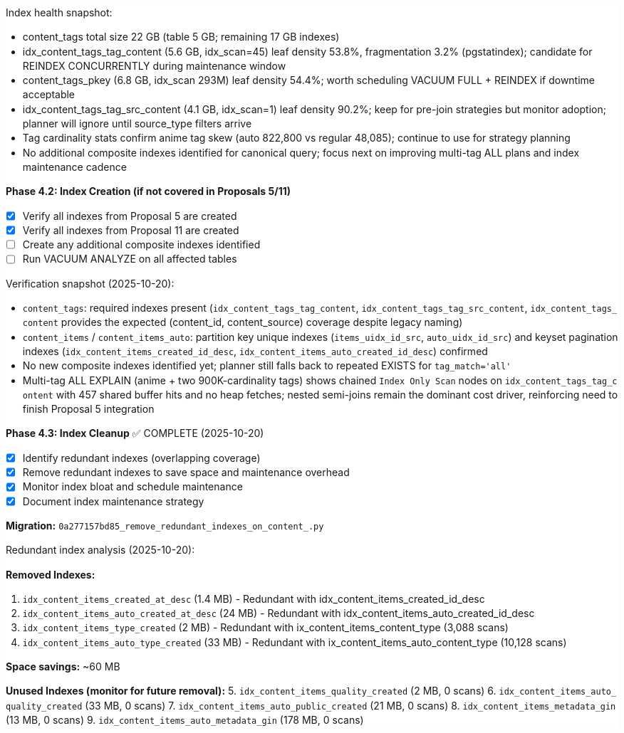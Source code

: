Index health snapshot:
- content_tags total size 22 GB (table 5 GB; remaining 17 GB indexes)
- idx_content_tags_tag_content (5.6 GB, idx_scan=45) leaf density 53.8%, fragmentation 3.2% (pgstatindex); candidate for REINDEX CONCURRENTLY during maintenance window
- content_tags_pkey (6.8 GB, idx_scan 293M) leaf density 54.4%; worth scheduling VACUUM FULL + REINDEX if downtime acceptable
- idx_content_tags_tag_src_content (4.1 GB, idx_scan=1) leaf density 90.2%; keep for pre-join strategies but monitor adoption; planner will ignore until source_type filters arrive
- Tag cardinality stats confirm anime tag skew (auto 822,800 vs regular 48,085); continue to use for strategy planning
- No additional composite indexes identified for canonical query; focus next on improving multi-tag ALL plans and index maintenance cadence

**Phase 4.2: Index Creation (if not covered in Proposals 5/11)**
- [x] Verify all indexes from Proposal 5 are created
- [x] Verify all indexes from Proposal 11 are created
- [ ] Create any additional composite indexes identified
- [ ] Run VACUUM ANALYZE on all affected tables

Verification snapshot (2025-10-20):
- `content_tags`: required indexes present (`idx_content_tags_tag_content`, `idx_content_tags_tag_src_content`, `idx_content_tags_content` provides the expected (content_id, content_source) coverage despite legacy naming)
- `content_items` / `content_items_auto`: partition key unique indexes (`items_uidx_id_src`, `auto_uidx_id_src`) and keyset pagination indexes (`idx_content_items_created_id_desc`, `idx_content_items_auto_created_id_desc`) confirmed
- No new composite indexes identified yet; planner still falls back to repeated EXISTS for `tag_match='all'`
- Multi-tag ALL EXPLAIN (anime + two 900K-cardinality tags) shows chained `Index Only Scan` nodes on `idx_content_tags_tag_content` with 457 shared buffer hits and no heap fetches; nested semi-joins remain the dominant cost driver, reinforcing need to finish Proposal 5 integration

**Phase 4.3: Index Cleanup** ✅ COMPLETE (2025-10-20)
- [x] Identify redundant indexes (overlapping coverage)
- [x] Remove redundant indexes to save space and maintenance overhead
- [x] Monitor index bloat and schedule maintenance
- [x] Document index maintenance strategy

**Migration:** `0a277157bd85_remove_redundant_indexes_on_content_.py`

Redundant index analysis (2025-10-20):

**Removed Indexes:**
1. `idx_content_items_created_at_desc` (1.4 MB) - Redundant with idx_content_items_created_id_desc
2. `idx_content_items_auto_created_at_desc` (24 MB) - Redundant with idx_content_items_auto_created_id_desc
3. `idx_content_items_type_created` (2 MB) - Redundant with ix_content_items_content_type (3,088 scans)
4. `idx_content_items_auto_type_created` (33 MB) - Redundant with ix_content_items_auto_content_type (10,128 scans)

**Space savings:** ~60 MB

**Unused Indexes (monitor for future removal):**
5. `idx_content_items_quality_created` (2 MB, 0 scans)
6. `idx_content_items_auto_quality_created` (33 MB, 0 scans)
7. `idx_content_items_auto_public_created` (21 MB, 0 scans)
8. `idx_content_items_metadata_gin` (13 MB, 0 scans)
9. `idx_content_items_auto_metadata_gin` (178 MB, 0 scans)
